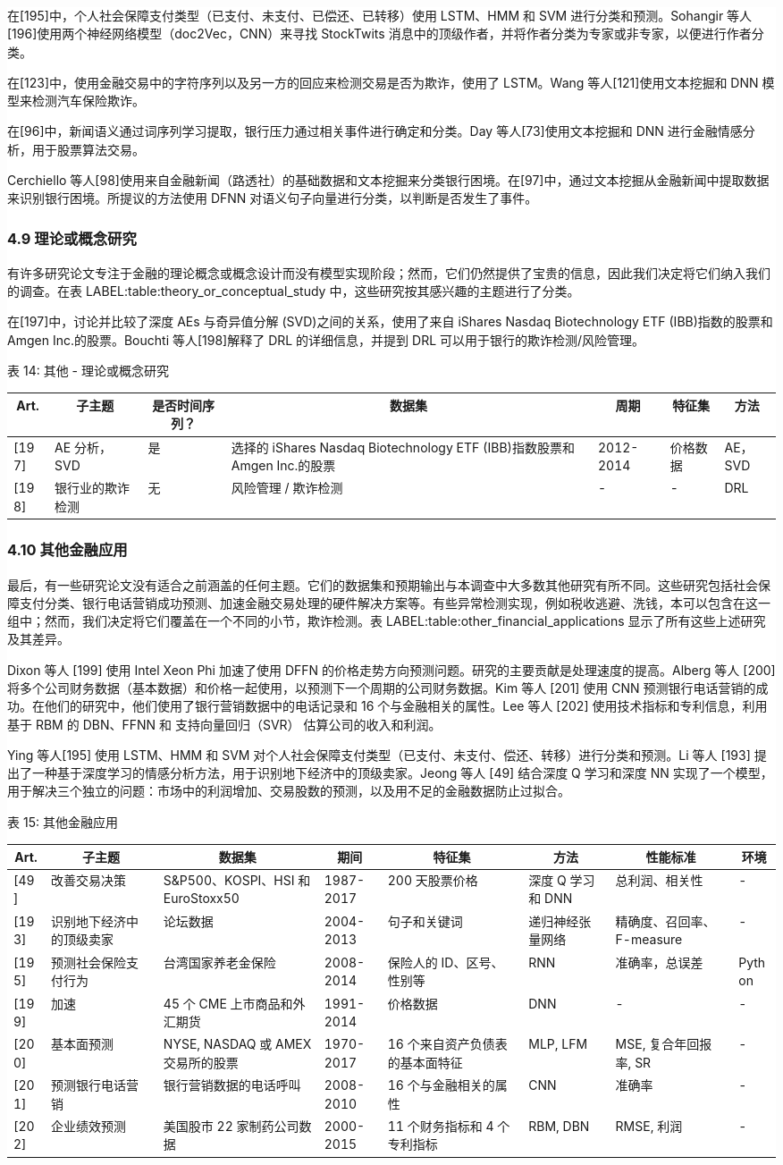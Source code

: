 在[195]中，个人社会保障支付类型（已支付、未支付、已偿还、已转移）使用 LSTM、HMM 和 SVM 进行分类和预测。Sohangir 等人[196]使用两个神经网络模型（doc2Vec，CNN）来寻找 StockTwits 消息中的顶级作者，并将作者分类为专家或非专家，以便进行作者分类。

在[123]中，使用金融交易中的字符序列以及另一方的回应来检测交易是否为欺诈，使用了 LSTM。Wang 等人[121]使用文本挖掘和 DNN 模型来检测汽车保险欺诈。

在[96]中，新闻语义通过词序列学习提取，银行压力通过相关事件进行确定和分类。Day 等人[73]使用文本挖掘和 DNN 进行金融情感分析，用于股票算法交易。

Cerchiello 等人[98]使用来自金融新闻（路透社）的基础数据和文本挖掘来分类银行困境。在[97]中，通过文本挖掘从金融新闻中提取数据来识别银行困境。所提议的方法使用 DFNN 对语义句子向量进行分类，以判断是否发生了事件。

### 4.9 理论或概念研究

有许多研究论文专注于金融的理论概念或概念设计而没有模型实现阶段；然而，它们仍然提供了宝贵的信息，因此我们决定将它们纳入我们的调查。在表 LABEL:table:theory_or_conceptual_study 中，这些研究按其感兴趣的主题进行了分类。

在[197]中，讨论并比较了深度 AEs 与奇异值分解 (SVD)之间的关系，使用了来自 iShares Nasdaq Biotechnology ETF (IBB)指数的股票和 Amgen Inc.的股票。Bouchti 等人[198]解释了 DRL 的详细信息，并提到 DRL 可以用于银行的欺诈检测/风险管理。

表 14: 其他 - 理论或概念研究

| Art. | 子主题 | 是否时间序列？ | 数据集 | 周期 | 特征集 | 方法 |
| --- | --- | --- | --- | --- | --- | --- |
| [197] | AE 分析，SVD | 是 | 选择的 iShares Nasdaq Biotechnology ETF (IBB)指数股票和 Amgen Inc.的股票 | 2012-2014 | 价格数据 | AE，SVD |
| [198] | 银行业的欺诈检测 | 无 | 风险管理 / 欺诈检测 | - | - | DRL |

### 4.10 其他金融应用

最后，有一些研究论文没有适合之前涵盖的任何主题。它们的数据集和预期输出与本调查中大多数其他研究有所不同。这些研究包括社会保障支付分类、银行电话营销成功预测、加速金融交易处理的硬件解决方案等。有些异常检测实现，例如税收逃避、洗钱，本可以包含在这一组中；然而，我们决定将它们覆盖在一个不同的小节，欺诈检测。表 LABEL:table:other_financial_applications 显示了所有这些上述研究及其差异。

Dixon 等人 [199] 使用 Intel Xeon Phi 加速了使用 DFFN 的价格走势方向预测问题。研究的主要贡献是处理速度的提高。Alberg 等人 [200] 将多个公司财务数据（基本数据）和价格一起使用，以预测下一个周期的公司财务数据。Kim 等人 [201] 使用 CNN 预测银行电话营销的成功。在他们的研究中，他们使用了银行营销数据中的电话记录和 16 个与金融相关的属性。Lee 等人 [202] 使用技术指标和专利信息，利用基于 RBM 的 DBN、FFNN 和 支持向量回归（SVR） 估算公司的收入和利润。

Ying 等人[195] 使用 LSTM、HMM 和 SVM 对个人社会保障支付类型（已支付、未支付、偿还、转移）进行分类和预测。Li 等人 [193] 提出了一种基于深度学习的情感分析方法，用于识别地下经济中的顶级卖家。Jeong 等人 [49] 结合深度 Q 学习和深度 NN 实现了一个模型，用于解决三个独立的问题：市场中的利润增加、交易股数的预测，以及用不足的金融数据防止过拟合。

表 15: 其他金融应用

| Art. | 子主题 | 数据集 | 期间 | 特征集 | 方法 | 性能标准 | 环境 |
| --- | --- | --- | --- | --- | --- | --- | --- |
| [49] | 改善交易决策 | S&P500、KOSPI、HSI 和 EuroStoxx50 | 1987-2017 | 200 天股票价格 | 深度 Q 学习和 DNN | 总利润、相关性 | - |
| [193] | 识别地下经济中的顶级卖家 | 论坛数据 | 2004-2013 | 句子和关键词 | 递归神经张量网络 | 精确度、召回率、F-measure | - |
| [195] | 预测社会保险支付行为 | 台湾国家养老金保险 | 2008-2014 | 保险人的 ID、区号、性别等 | RNN | 准确率，总误差 | Python |
| [199] | 加速 | 45 个 CME 上市商品和外汇期货 | 1991-2014 | 价格数据 | DNN | - | - |
| [200] | 基本面预测 | NYSE, NASDAQ 或 AMEX 交易所的股票 | 1970-2017 | 16 个来自资产负债表的基本面特征 | MLP, LFM | MSE, 复合年回报率, SR | - |
| [201] | 预测银行电话营销 | 银行营销数据的电话呼叫 | 2008-2010 | 16 个与金融相关的属性 | CNN | 准确率 | - |
| [202] | 企业绩效预测 | 美国股市 22 家制药公司数据 | 2000-2015 | 11 个财务指标和 4 个专利指标 | RBM, DBN | RMSE, 利润 | - |

